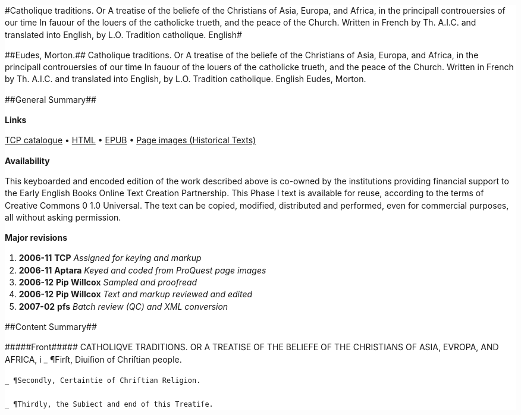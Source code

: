 #Catholique traditions. Or A treatise of the beliefe of the Christians of Asia, Europa, and Africa, in the principall controuersies of our time In fauour of the louers of the catholicke trueth, and the peace of the Church. Written in French by Th. A.I.C. and translated into English, by L.O. Tradition catholique. English#

##Eudes, Morton.##
Catholique traditions. Or A treatise of the beliefe of the Christians of Asia, Europa, and Africa, in the principall controuersies of our time In fauour of the louers of the catholicke trueth, and the peace of the Church. Written in French by Th. A.I.C. and translated into English, by L.O.
Tradition catholique. English
Eudes, Morton.

##General Summary##

**Links**

[TCP catalogue](http://www.ota.ox.ac.uk/tcp/)  • 
[HTML](http://tei.it.ox.ac.uk/tcp/Texts-HTML/free/A00/A00430.html)  • 
[EPUB](http://tei.it.ox.ac.uk/tcp/Texts-EPUB/free/A00/A00430.epub) • 
[Page images (Historical Texts)](https://data.historicaltexts.jisc.ac.uk/view?pubId=eebo-99837551e&pageId=eebo-99837551e-1878-1)

**Availability**

This keyboarded and encoded edition of the
	       work described above is co-owned by the institutions
	       providing financial support to the Early English Books
	       Online Text Creation Partnership. This Phase I text is
	       available for reuse, according to the terms of Creative
	       Commons 0 1.0 Universal. The text can be copied,
	       modified, distributed and performed, even for
	       commercial purposes, all without asking permission.

**Major revisions**

1. __2006-11__ __TCP__ *Assigned for keying and markup*
1. __2006-11__ __Aptara__ *Keyed and coded from ProQuest page images*
1. __2006-12__ __Pip Willcox__ *Sampled and proofread*
1. __2006-12__ __Pip Willcox__ *Text and markup reviewed and edited*
1. __2007-02__ __pfs__ *Batch review (QC) and XML conversion*

##Content Summary##

#####Front#####
CATHOLIQVE
TRADITIONS.
OR
A TREATISE OF THE
BELIEFE OF THE CHRISTIANS
OF ASIA, EVROPA, AND
AFRICA, i
    _ ¶Firſt, Diuiſion of Chriſtian people.

    _ ¶Secondly, Certaintie of Chriſtian Religion.

    _ ¶Thirdly, the Subiect and end of this Treatiſe.
